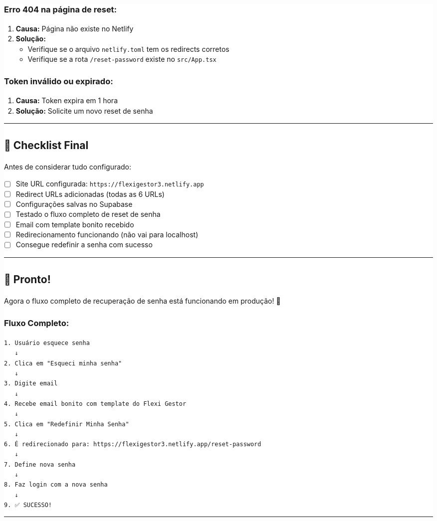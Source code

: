 ### **Erro 404 na página de reset:**

1. **Causa:** Página não existe no Netlify
2. **Solução:** 
   - Verifique se o arquivo `netlify.toml` tem os redirects corretos
   - Verifique se a rota `/reset-password` existe no `src/App.tsx`

### **Token inválido ou expirado:**

1. **Causa:** Token expira em 1 hora
2. **Solução:** Solicite um novo reset de senha

---

## 📝 Checklist Final

Antes de considerar tudo configurado:

- [ ] Site URL configurada: `https://flexigestor3.netlify.app`
- [ ] Redirect URLs adicionadas (todas as 6 URLs)
- [ ] Configurações salvas no Supabase
- [ ] Testado o fluxo completo de reset de senha
- [ ] Email com template bonito recebido
- [ ] Redirecionamento funcionando (não vai para localhost)
- [ ] Consegue redefinir a senha com sucesso

---

## 🎉 Pronto!

Agora o fluxo completo de recuperação de senha está funcionando em produção! 🚀

### **Fluxo Completo:**

```
1. Usuário esquece senha
   ↓
2. Clica em "Esqueci minha senha"
   ↓
3. Digite email
   ↓
4. Recebe email bonito com template do Flexi Gestor
   ↓
5. Clica em "Redefinir Minha Senha"
   ↓
6. É redirecionado para: https://flexigestor3.netlify.app/reset-password
   ↓
7. Define nova senha
   ↓
8. Faz login com a nova senha
   ↓
9. ✅ SUCESSO!
```

---